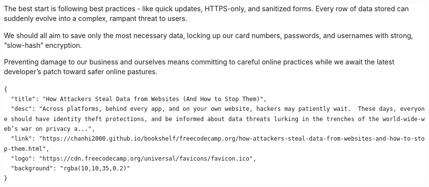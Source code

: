 The best start is following best practices - like quick updates, HTTPS-only, and sanitized forms. Every row of data stored can suddenly evolve into a complex, rampant threat to users.

We should all aim to save only the most necessary data, locking up our card numbers, passwords, and usernames with strong, “slow-hash” encryption.

Preventing damage to our business and ourselves means committing to careful online practices while we await the latest developer’s patch toward safer online pastures.


```component VPCard
{
  "title": "How Attackers Steal Data from Websites (And How to Stop Them)",
  "desc": "Across platforms, behind every app, and on your own website, hackers may patiently wait.  These days, everyone should have identity theft protections, and be informed about data threats lurking in the trenches of the world-wide-web’s war on privacy a...",
  "link": "https://chanhi2000.github.io/bookshelf/freecodecamp.org/how-attackers-steal-data-from-websites-and-how-to-stop-them.html",
  "logo": "https://cdn.freecodecamp.org/universal/favicons/favicon.ico",
  "background": "rgba(10,10,35,0.2)"
}
```
